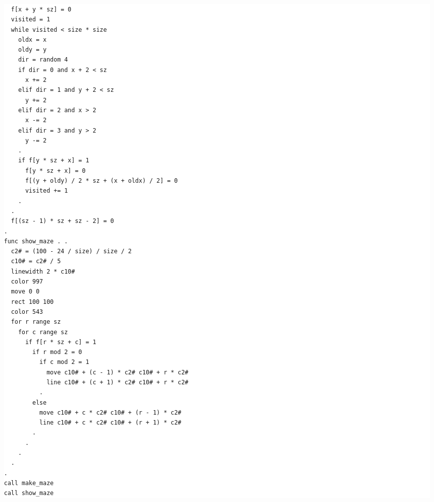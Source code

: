 ```easyprog.online
  f[x + y * sz] = 0
  visited = 1
  while visited < size * size
    oldx = x
    oldy = y
    dir = random 4
    if dir = 0 and x + 2 < sz
      x += 2
    elif dir = 1 and y + 2 < sz
      y += 2
    elif dir = 2 and x > 2
      x -= 2
    elif dir = 3 and y > 2
      y -= 2
    .
    if f[y * sz + x] = 1
      f[y * sz + x] = 0
      f[(y + oldy) / 2 * sz + (x + oldx) / 2] = 0
      visited += 1
    .
  .
  f[(sz - 1) * sz + sz - 2] = 0
.
func show_maze . .
  c2# = (100 - 24 / size) / size / 2
  c10# = c2# / 5
  linewidth 2 * c10#
  color 997
  move 0 0
  rect 100 100
  color 543
  for r range sz
    for c range sz
      if f[r * sz + c] = 1
        if r mod 2 = 0
          if c mod 2 = 1
            move c10# + (c - 1) * c2# c10# + r * c2#
            line c10# + (c + 1) * c2# c10# + r * c2#
          .
        else
          move c10# + c * c2# c10# + (r - 1) * c2#
          line c10# + c * c2# c10# + (r + 1) * c2#
        .
      .
    .
  .
.
call make_maze
call show_maze
```
